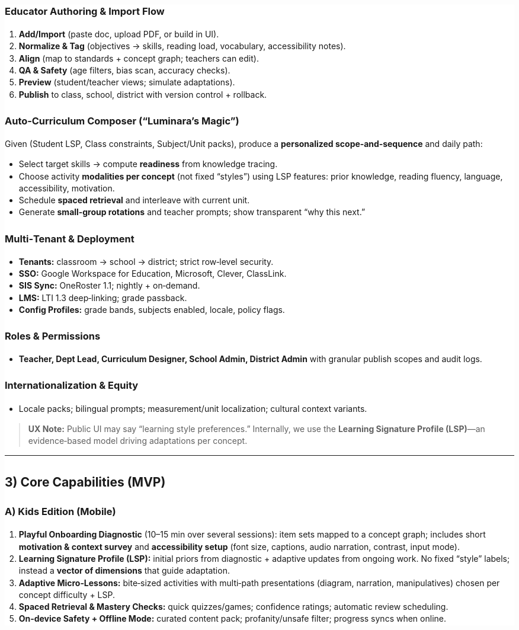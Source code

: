 ### Educator Authoring & Import Flow
1. **Add/Import** (paste doc, upload PDF, or build in UI).
2. **Normalize & Tag** (objectives → skills, reading load, vocabulary, accessibility notes).
3. **Align** (map to standards + concept graph; teachers can edit).
4. **QA & Safety** (age filters, bias scan, accuracy checks).
5. **Preview** (student/teacher views; simulate adaptations).
6. **Publish** to class, school, district with version control + rollback.

### Auto‑Curriculum Composer (“Luminara’s Magic”)
Given (Student LSP, Class constraints, Subject/Unit packs), produce a **personalized scope‑and‑sequence** and daily path:
- Select target skills → compute **readiness** from knowledge tracing.
- Choose activity **modalities per concept** (not fixed “styles”) using LSP features: prior knowledge, reading fluency, language, accessibility, motivation.
- Schedule **spaced retrieval** and interleave with current unit.
- Generate **small‑group rotations** and teacher prompts; show transparent “why this next.”

### Multi‑Tenant & Deployment
- **Tenants:** classroom → school → district; strict row‑level security.
- **SSO:** Google Workspace for Education, Microsoft, Clever, ClassLink.
- **SIS Sync:** OneRoster 1.1; nightly + on‑demand.
- **LMS:** LTI 1.3 deep‑linking; grade passback.
- **Config Profiles:** grade bands, subjects enabled, locale, policy flags.

### Roles & Permissions
- **Teacher, Dept Lead, Curriculum Designer, School Admin, District Admin** with granular publish scopes and audit logs.

### Internationalization & Equity
- Locale packs; bilingual prompts; measurement/unit localization; cultural context variants.

> **UX Note:** Public UI may say “learning style preferences.” Internally, we use the **Learning Signature Profile (LSP)**—an evidence‑based model driving adaptations per concept.

---

## 3) Core Capabilities (MVP)
### A) Kids Edition (Mobile)
1. **Playful Onboarding Diagnostic** (10–15 min over several sessions): item sets mapped to a concept graph; includes short **motivation & context survey** and **accessibility setup** (font size, captions, audio narration, contrast, input mode).
2. **Learning Signature Profile (LSP):** initial priors from diagnostic + adaptive updates from ongoing work. No fixed “style” labels; instead a **vector of dimensions** that guide adaptation.
3. **Adaptive Micro‑Lessons:** bite‑sized activities with multi‑path presentations (diagram, narration, manipulatives) chosen per concept difficulty + LSP.
4. **Spaced Retrieval & Mastery Checks:** quick quizzes/games; confidence ratings; automatic review scheduling.
5. **On‑device Safety + Offline Mode:** curated content pack; profanity/unsafe filter; progress syncs when online.
